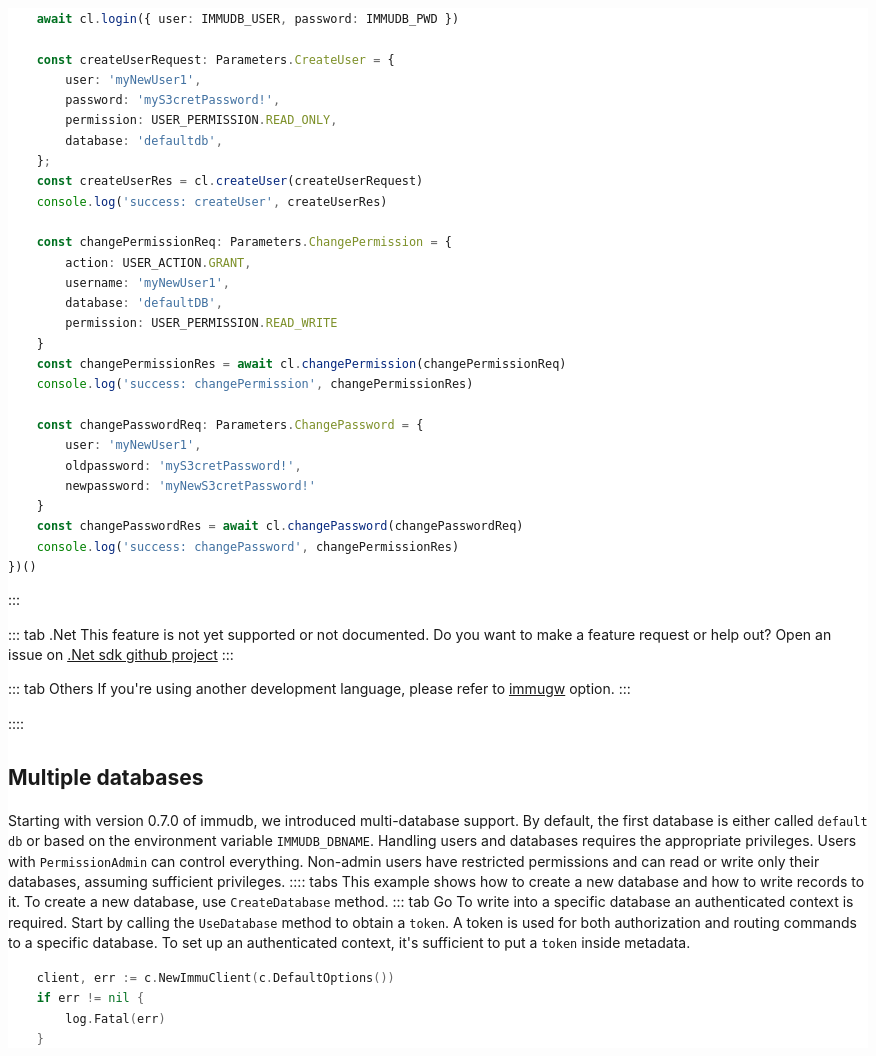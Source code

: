 ```ts
	await cl.login({ user: IMMUDB_USER, password: IMMUDB_PWD })
	
	const createUserRequest: Parameters.CreateUser = {
		user: 'myNewUser1',
		password: 'myS3cretPassword!',
		permission: USER_PERMISSION.READ_ONLY,
		database: 'defaultdb',
	};
	const createUserRes = cl.createUser(createUserRequest)
	console.log('success: createUser', createUserRes)

	const changePermissionReq: Parameters.ChangePermission = {
		action: USER_ACTION.GRANT,
		username: 'myNewUser1',
		database: 'defaultDB',
		permission: USER_PERMISSION.READ_WRITE
	}
	const changePermissionRes = await cl.changePermission(changePermissionReq)
	console.log('success: changePermission', changePermissionRes)

	const changePasswordReq: Parameters.ChangePassword = {
		user: 'myNewUser1',
		oldpassword: 'myS3cretPassword!',
		newpassword: 'myNewS3cretPassword!'
	}
	const changePasswordRes = await cl.changePassword(changePasswordReq)
	console.log('success: changePassword', changePermissionRes)
})()
```
:::

::: tab .Net
This feature is not yet supported or not documented.
Do you want to make a feature request or help out? Open an issue on [.Net sdk github project](https://github.com/codenotary/immudb4dotnet/issues/new)
:::

::: tab Others
If you're using another development language, please refer to [immugw](https://docs.immudb.io/0.9.0/immugw/) option.
:::

::::

## Multiple databases
Starting with version 0.7.0 of immudb, we introduced multi-database support.
By default, the first database is either called `defaultdb` or based on the environment variable `IMMUDB_DBNAME`.
Handling users and databases requires the appropriate privileges.
Users with `PermissionAdmin` can control everything. Non-admin users have restricted permissions and can read or write only their databases, assuming sufficient privileges.
:::: tabs
This example shows how to create a new database and how to write records to it.
To create a new database, use `CreateDatabase` method.
::: tab Go
To write into a specific database an authenticated context is required.
Start by calling the `UseDatabase` method to obtain a `token`.
A token is used for both authorization and routing commands to a specific database.
To set up an authenticated context, it's sufficient to put a `token` inside metadata.
```go
	client, err := c.NewImmuClient(c.DefaultOptions())
	if err != nil {
		log.Fatal(err)
	}
```